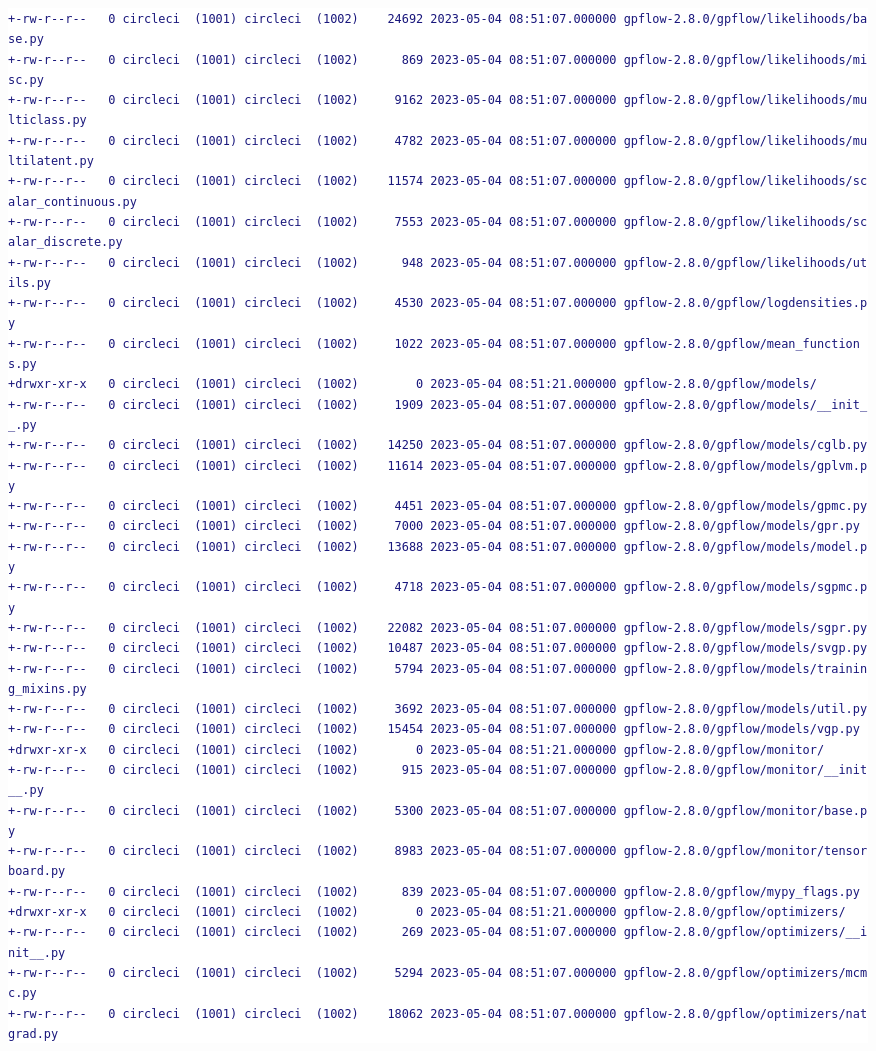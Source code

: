 ```diff
+-rw-r--r--   0 circleci  (1001) circleci  (1002)    24692 2023-05-04 08:51:07.000000 gpflow-2.8.0/gpflow/likelihoods/base.py
+-rw-r--r--   0 circleci  (1001) circleci  (1002)      869 2023-05-04 08:51:07.000000 gpflow-2.8.0/gpflow/likelihoods/misc.py
+-rw-r--r--   0 circleci  (1001) circleci  (1002)     9162 2023-05-04 08:51:07.000000 gpflow-2.8.0/gpflow/likelihoods/multiclass.py
+-rw-r--r--   0 circleci  (1001) circleci  (1002)     4782 2023-05-04 08:51:07.000000 gpflow-2.8.0/gpflow/likelihoods/multilatent.py
+-rw-r--r--   0 circleci  (1001) circleci  (1002)    11574 2023-05-04 08:51:07.000000 gpflow-2.8.0/gpflow/likelihoods/scalar_continuous.py
+-rw-r--r--   0 circleci  (1001) circleci  (1002)     7553 2023-05-04 08:51:07.000000 gpflow-2.8.0/gpflow/likelihoods/scalar_discrete.py
+-rw-r--r--   0 circleci  (1001) circleci  (1002)      948 2023-05-04 08:51:07.000000 gpflow-2.8.0/gpflow/likelihoods/utils.py
+-rw-r--r--   0 circleci  (1001) circleci  (1002)     4530 2023-05-04 08:51:07.000000 gpflow-2.8.0/gpflow/logdensities.py
+-rw-r--r--   0 circleci  (1001) circleci  (1002)     1022 2023-05-04 08:51:07.000000 gpflow-2.8.0/gpflow/mean_functions.py
+drwxr-xr-x   0 circleci  (1001) circleci  (1002)        0 2023-05-04 08:51:21.000000 gpflow-2.8.0/gpflow/models/
+-rw-r--r--   0 circleci  (1001) circleci  (1002)     1909 2023-05-04 08:51:07.000000 gpflow-2.8.0/gpflow/models/__init__.py
+-rw-r--r--   0 circleci  (1001) circleci  (1002)    14250 2023-05-04 08:51:07.000000 gpflow-2.8.0/gpflow/models/cglb.py
+-rw-r--r--   0 circleci  (1001) circleci  (1002)    11614 2023-05-04 08:51:07.000000 gpflow-2.8.0/gpflow/models/gplvm.py
+-rw-r--r--   0 circleci  (1001) circleci  (1002)     4451 2023-05-04 08:51:07.000000 gpflow-2.8.0/gpflow/models/gpmc.py
+-rw-r--r--   0 circleci  (1001) circleci  (1002)     7000 2023-05-04 08:51:07.000000 gpflow-2.8.0/gpflow/models/gpr.py
+-rw-r--r--   0 circleci  (1001) circleci  (1002)    13688 2023-05-04 08:51:07.000000 gpflow-2.8.0/gpflow/models/model.py
+-rw-r--r--   0 circleci  (1001) circleci  (1002)     4718 2023-05-04 08:51:07.000000 gpflow-2.8.0/gpflow/models/sgpmc.py
+-rw-r--r--   0 circleci  (1001) circleci  (1002)    22082 2023-05-04 08:51:07.000000 gpflow-2.8.0/gpflow/models/sgpr.py
+-rw-r--r--   0 circleci  (1001) circleci  (1002)    10487 2023-05-04 08:51:07.000000 gpflow-2.8.0/gpflow/models/svgp.py
+-rw-r--r--   0 circleci  (1001) circleci  (1002)     5794 2023-05-04 08:51:07.000000 gpflow-2.8.0/gpflow/models/training_mixins.py
+-rw-r--r--   0 circleci  (1001) circleci  (1002)     3692 2023-05-04 08:51:07.000000 gpflow-2.8.0/gpflow/models/util.py
+-rw-r--r--   0 circleci  (1001) circleci  (1002)    15454 2023-05-04 08:51:07.000000 gpflow-2.8.0/gpflow/models/vgp.py
+drwxr-xr-x   0 circleci  (1001) circleci  (1002)        0 2023-05-04 08:51:21.000000 gpflow-2.8.0/gpflow/monitor/
+-rw-r--r--   0 circleci  (1001) circleci  (1002)      915 2023-05-04 08:51:07.000000 gpflow-2.8.0/gpflow/monitor/__init__.py
+-rw-r--r--   0 circleci  (1001) circleci  (1002)     5300 2023-05-04 08:51:07.000000 gpflow-2.8.0/gpflow/monitor/base.py
+-rw-r--r--   0 circleci  (1001) circleci  (1002)     8983 2023-05-04 08:51:07.000000 gpflow-2.8.0/gpflow/monitor/tensorboard.py
+-rw-r--r--   0 circleci  (1001) circleci  (1002)      839 2023-05-04 08:51:07.000000 gpflow-2.8.0/gpflow/mypy_flags.py
+drwxr-xr-x   0 circleci  (1001) circleci  (1002)        0 2023-05-04 08:51:21.000000 gpflow-2.8.0/gpflow/optimizers/
+-rw-r--r--   0 circleci  (1001) circleci  (1002)      269 2023-05-04 08:51:07.000000 gpflow-2.8.0/gpflow/optimizers/__init__.py
+-rw-r--r--   0 circleci  (1001) circleci  (1002)     5294 2023-05-04 08:51:07.000000 gpflow-2.8.0/gpflow/optimizers/mcmc.py
+-rw-r--r--   0 circleci  (1001) circleci  (1002)    18062 2023-05-04 08:51:07.000000 gpflow-2.8.0/gpflow/optimizers/natgrad.py
```